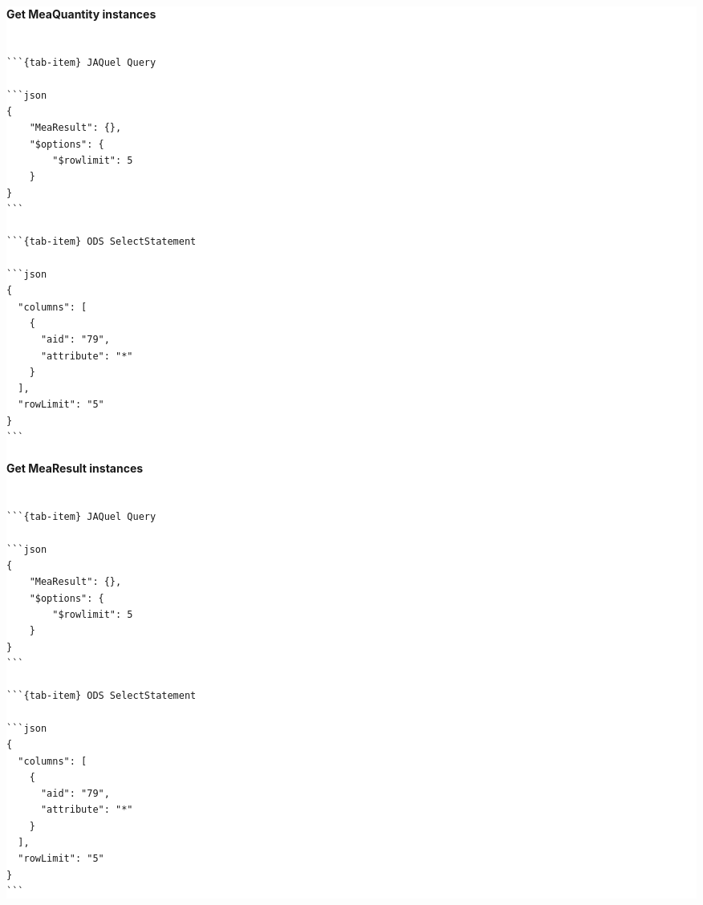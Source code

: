 #### Get  MeaQuantity  instances

````{tab-set}

```{tab-item} JAQuel Query

```json
{
    "MeaResult": {},
    "$options": {
        "$rowlimit": 5
    }
}
```

```{tab-item} ODS SelectStatement

```json
{
  "columns": [
    {
      "aid": "79",
      "attribute": "*"
    }
  ],
  "rowLimit": "5"
}
```

````


#### Get  MeaResult  instances

````{tab-set}

```{tab-item} JAQuel Query

```json
{
    "MeaResult": {},
    "$options": {
        "$rowlimit": 5
    }
}
```

```{tab-item} ODS SelectStatement

```json
{
  "columns": [
    {
      "aid": "79",
      "attribute": "*"
    }
  ],
  "rowLimit": "5"
}
```

````
